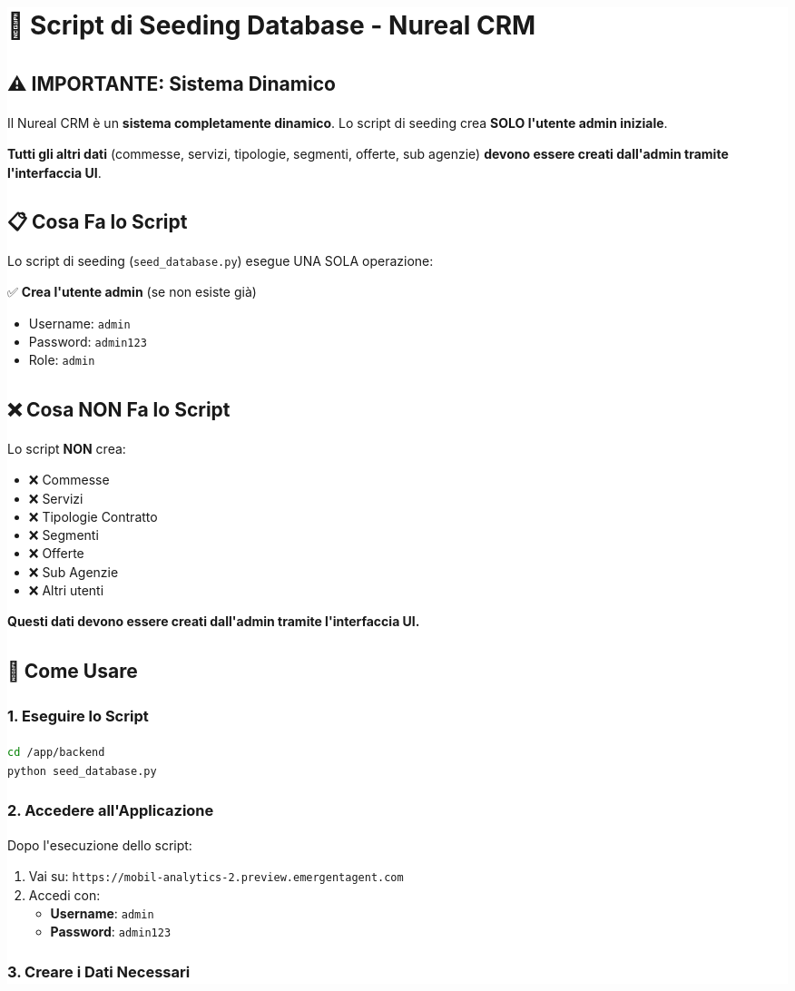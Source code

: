 # 🌱 Script di Seeding Database - Nureal CRM

## ⚠️ IMPORTANTE: Sistema Dinamico

Il Nureal CRM è un **sistema completamente dinamico**. Lo script di seeding crea **SOLO l'utente admin iniziale**.

**Tutti gli altri dati** (commesse, servizi, tipologie, segmenti, offerte, sub agenzie) **devono essere creati dall'admin tramite l'interfaccia UI**.

## 📋 Cosa Fa lo Script

Lo script di seeding (`seed_database.py`) esegue UNA SOLA operazione:

✅ **Crea l'utente admin** (se non esiste già)
- Username: `admin`
- Password: `admin123`
- Role: `admin`

## ❌ Cosa NON Fa lo Script

Lo script **NON** crea:
- ❌ Commesse
- ❌ Servizi
- ❌ Tipologie Contratto
- ❌ Segmenti
- ❌ Offerte
- ❌ Sub Agenzie
- ❌ Altri utenti

**Questi dati devono essere creati dall'admin tramite l'interfaccia UI.**

## 🚀 Come Usare

### 1. Eseguire lo Script

```bash
cd /app/backend
python seed_database.py
```

### 2. Accedere all'Applicazione

Dopo l'esecuzione dello script:

1. Vai su: `https://mobil-analytics-2.preview.emergentagent.com`
2. Accedi con:
   - **Username**: `admin`
   - **Password**: `admin123`

### 3. Creare i Dati Necessari
